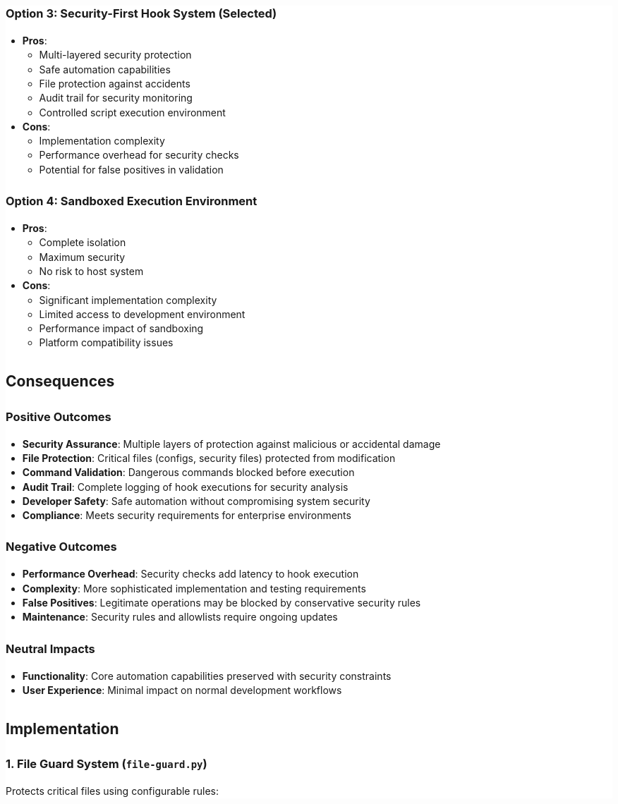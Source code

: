 ### Option 3: Security-First Hook System (Selected)
- **Pros**: 
  - Multi-layered security protection
  - Safe automation capabilities
  - File protection against accidents
  - Audit trail for security monitoring
  - Controlled script execution environment
- **Cons**: 
  - Implementation complexity
  - Performance overhead for security checks
  - Potential for false positives in validation

### Option 4: Sandboxed Execution Environment
- **Pros**: 
  - Complete isolation
  - Maximum security
  - No risk to host system
- **Cons**: 
  - Significant implementation complexity
  - Limited access to development environment
  - Performance impact of sandboxing
  - Platform compatibility issues

## Consequences

### Positive Outcomes
- **Security Assurance**: Multiple layers of protection against malicious or accidental damage
- **File Protection**: Critical files (configs, security files) protected from modification
- **Command Validation**: Dangerous commands blocked before execution
- **Audit Trail**: Complete logging of hook executions for security analysis
- **Developer Safety**: Safe automation without compromising system security
- **Compliance**: Meets security requirements for enterprise environments

### Negative Outcomes
- **Performance Overhead**: Security checks add latency to hook execution
- **Complexity**: More sophisticated implementation and testing requirements
- **False Positives**: Legitimate operations may be blocked by conservative security rules
- **Maintenance**: Security rules and allowlists require ongoing updates

### Neutral Impacts
- **Functionality**: Core automation capabilities preserved with security constraints
- **User Experience**: Minimal impact on normal development workflows

## Implementation

### 1. File Guard System (`file-guard.py`)

Protects critical files using configurable rules:
